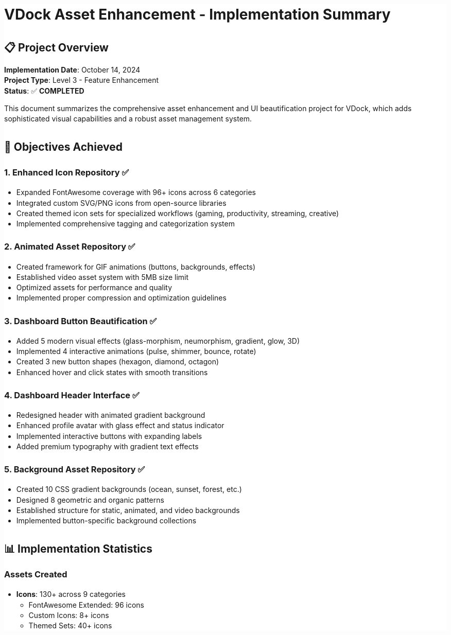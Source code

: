 # VDock Asset Enhancement - Implementation Summary

## 📋 Project Overview

**Implementation Date**: October 14, 2024  
**Project Type**: Level 3 - Feature Enhancement  
**Status**: ✅ **COMPLETED**

This document summarizes the comprehensive asset enhancement and UI beautification project for VDock, which adds sophisticated visual capabilities and a robust asset management system.

## 🎯 Objectives Achieved

### 1. Enhanced Icon Repository ✅
- Expanded FontAwesome coverage with 96+ icons across 6 categories
- Integrated custom SVG/PNG icons from open-source libraries
- Created themed icon sets for specialized workflows (gaming, productivity, streaming, creative)
- Implemented comprehensive tagging and categorization system

### 2. Animated Asset Repository ✅
- Created framework for GIF animations (buttons, backgrounds, effects)
- Established video asset system with 5MB size limit
- Optimized assets for performance and quality
- Implemented proper compression and optimization guidelines

### 3. Dashboard Button Beautification ✅
- Added 5 modern visual effects (glass-morphism, neumorphism, gradient, glow, 3D)
- Implemented 4 interactive animations (pulse, shimmer, bounce, rotate)
- Created 3 new button shapes (hexagon, diamond, octagon)
- Enhanced hover and click states with smooth transitions

### 4. Dashboard Header Interface ✅
- Redesigned header with animated gradient background
- Enhanced profile avatar with glass effect and status indicator
- Implemented interactive buttons with expanding labels
- Added premium typography with gradient text effects

### 5. Background Asset Repository ✅
- Created 10 CSS gradient backgrounds (ocean, sunset, forest, etc.)
- Designed 8 geometric and organic patterns
- Established structure for static, animated, and video backgrounds
- Implemented button-specific background collections

## 📊 Implementation Statistics

### Assets Created
- **Icons**: 130+ across 9 categories
  - FontAwesome Extended: 96 icons
  - Custom Icons: 8+ icons
  - Themed Sets: 40+ icons
  